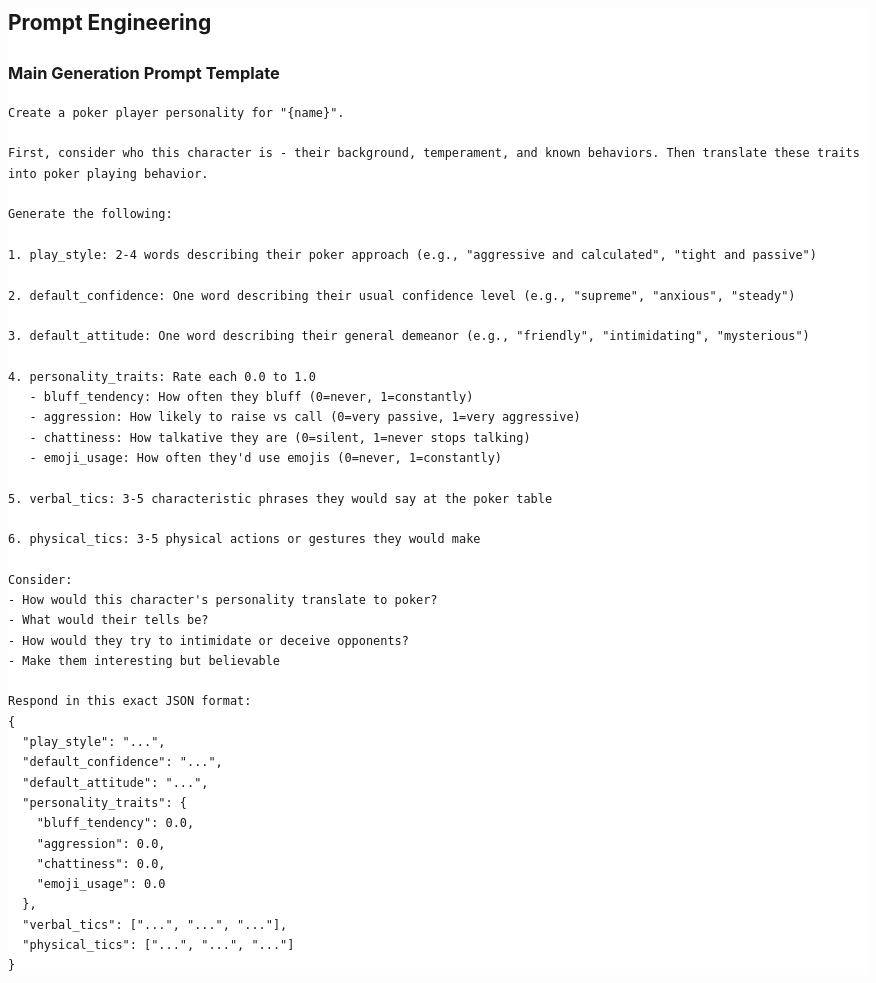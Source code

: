 ## Prompt Engineering

### Main Generation Prompt Template

```
Create a poker player personality for "{name}". 

First, consider who this character is - their background, temperament, and known behaviors. Then translate these traits into poker playing behavior.

Generate the following:

1. play_style: 2-4 words describing their poker approach (e.g., "aggressive and calculated", "tight and passive")

2. default_confidence: One word describing their usual confidence level (e.g., "supreme", "anxious", "steady")

3. default_attitude: One word describing their general demeanor (e.g., "friendly", "intimidating", "mysterious")

4. personality_traits: Rate each 0.0 to 1.0
   - bluff_tendency: How often they bluff (0=never, 1=constantly)
   - aggression: How likely to raise vs call (0=very passive, 1=very aggressive)
   - chattiness: How talkative they are (0=silent, 1=never stops talking)
   - emoji_usage: How often they'd use emojis (0=never, 1=constantly)

5. verbal_tics: 3-5 characteristic phrases they would say at the poker table

6. physical_tics: 3-5 physical actions or gestures they would make

Consider:
- How would this character's personality translate to poker?
- What would their tells be?
- How would they try to intimidate or deceive opponents?
- Make them interesting but believable

Respond in this exact JSON format:
{
  "play_style": "...",
  "default_confidence": "...",
  "default_attitude": "...",
  "personality_traits": {
    "bluff_tendency": 0.0,
    "aggression": 0.0,
    "chattiness": 0.0,
    "emoji_usage": 0.0
  },
  "verbal_tics": ["...", "...", "..."],
  "physical_tics": ["...", "...", "..."]
}
```
